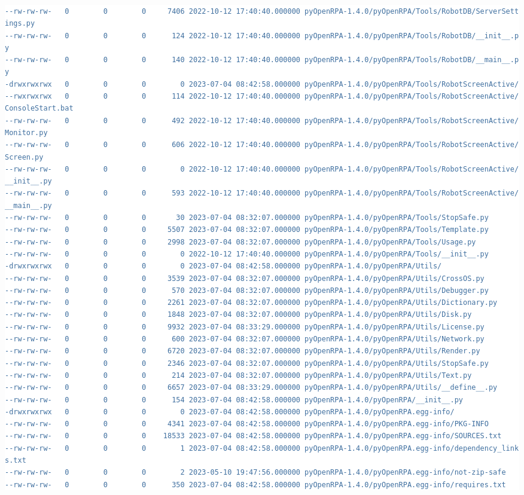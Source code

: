 ```diff
--rw-rw-rw-   0        0        0     7406 2022-10-12 17:40:40.000000 pyOpenRPA-1.4.0/pyOpenRPA/Tools/RobotDB/ServerSettings.py
--rw-rw-rw-   0        0        0      124 2022-10-12 17:40:40.000000 pyOpenRPA-1.4.0/pyOpenRPA/Tools/RobotDB/__init__.py
--rw-rw-rw-   0        0        0      140 2022-10-12 17:40:40.000000 pyOpenRPA-1.4.0/pyOpenRPA/Tools/RobotDB/__main__.py
-drwxrwxrwx   0        0        0        0 2023-07-04 08:42:58.000000 pyOpenRPA-1.4.0/pyOpenRPA/Tools/RobotScreenActive/
--rwxrwxrwx   0        0        0      114 2022-10-12 17:40:40.000000 pyOpenRPA-1.4.0/pyOpenRPA/Tools/RobotScreenActive/ConsoleStart.bat
--rw-rw-rw-   0        0        0      492 2022-10-12 17:40:40.000000 pyOpenRPA-1.4.0/pyOpenRPA/Tools/RobotScreenActive/Monitor.py
--rw-rw-rw-   0        0        0      606 2022-10-12 17:40:40.000000 pyOpenRPA-1.4.0/pyOpenRPA/Tools/RobotScreenActive/Screen.py
--rw-rw-rw-   0        0        0        0 2022-10-12 17:40:40.000000 pyOpenRPA-1.4.0/pyOpenRPA/Tools/RobotScreenActive/__init__.py
--rw-rw-rw-   0        0        0      593 2022-10-12 17:40:40.000000 pyOpenRPA-1.4.0/pyOpenRPA/Tools/RobotScreenActive/__main__.py
--rw-rw-rw-   0        0        0       30 2023-07-04 08:32:07.000000 pyOpenRPA-1.4.0/pyOpenRPA/Tools/StopSafe.py
--rw-rw-rw-   0        0        0     5507 2023-07-04 08:32:07.000000 pyOpenRPA-1.4.0/pyOpenRPA/Tools/Template.py
--rw-rw-rw-   0        0        0     2998 2023-07-04 08:32:07.000000 pyOpenRPA-1.4.0/pyOpenRPA/Tools/Usage.py
--rw-rw-rw-   0        0        0        0 2022-10-12 17:40:40.000000 pyOpenRPA-1.4.0/pyOpenRPA/Tools/__init__.py
-drwxrwxrwx   0        0        0        0 2023-07-04 08:42:58.000000 pyOpenRPA-1.4.0/pyOpenRPA/Utils/
--rw-rw-rw-   0        0        0     3539 2023-07-04 08:32:07.000000 pyOpenRPA-1.4.0/pyOpenRPA/Utils/CrossOS.py
--rw-rw-rw-   0        0        0      570 2023-07-04 08:32:07.000000 pyOpenRPA-1.4.0/pyOpenRPA/Utils/Debugger.py
--rw-rw-rw-   0        0        0     2261 2023-07-04 08:32:07.000000 pyOpenRPA-1.4.0/pyOpenRPA/Utils/Dictionary.py
--rw-rw-rw-   0        0        0     1848 2023-07-04 08:32:07.000000 pyOpenRPA-1.4.0/pyOpenRPA/Utils/Disk.py
--rw-rw-rw-   0        0        0     9932 2023-07-04 08:33:29.000000 pyOpenRPA-1.4.0/pyOpenRPA/Utils/License.py
--rw-rw-rw-   0        0        0      600 2023-07-04 08:32:07.000000 pyOpenRPA-1.4.0/pyOpenRPA/Utils/Network.py
--rw-rw-rw-   0        0        0     6720 2023-07-04 08:32:07.000000 pyOpenRPA-1.4.0/pyOpenRPA/Utils/Render.py
--rw-rw-rw-   0        0        0     2346 2023-07-04 08:32:07.000000 pyOpenRPA-1.4.0/pyOpenRPA/Utils/StopSafe.py
--rw-rw-rw-   0        0        0      214 2023-07-04 08:32:07.000000 pyOpenRPA-1.4.0/pyOpenRPA/Utils/Text.py
--rw-rw-rw-   0        0        0     6657 2023-07-04 08:33:29.000000 pyOpenRPA-1.4.0/pyOpenRPA/Utils/__define__.py
--rw-rw-rw-   0        0        0      154 2023-07-04 08:42:58.000000 pyOpenRPA-1.4.0/pyOpenRPA/__init__.py
-drwxrwxrwx   0        0        0        0 2023-07-04 08:42:58.000000 pyOpenRPA-1.4.0/pyOpenRPA.egg-info/
--rw-rw-rw-   0        0        0     4341 2023-07-04 08:42:58.000000 pyOpenRPA-1.4.0/pyOpenRPA.egg-info/PKG-INFO
--rw-rw-rw-   0        0        0    18533 2023-07-04 08:42:58.000000 pyOpenRPA-1.4.0/pyOpenRPA.egg-info/SOURCES.txt
--rw-rw-rw-   0        0        0        1 2023-07-04 08:42:58.000000 pyOpenRPA-1.4.0/pyOpenRPA.egg-info/dependency_links.txt
--rw-rw-rw-   0        0        0        2 2023-05-10 19:47:56.000000 pyOpenRPA-1.4.0/pyOpenRPA.egg-info/not-zip-safe
--rw-rw-rw-   0        0        0      350 2023-07-04 08:42:58.000000 pyOpenRPA-1.4.0/pyOpenRPA.egg-info/requires.txt
```
